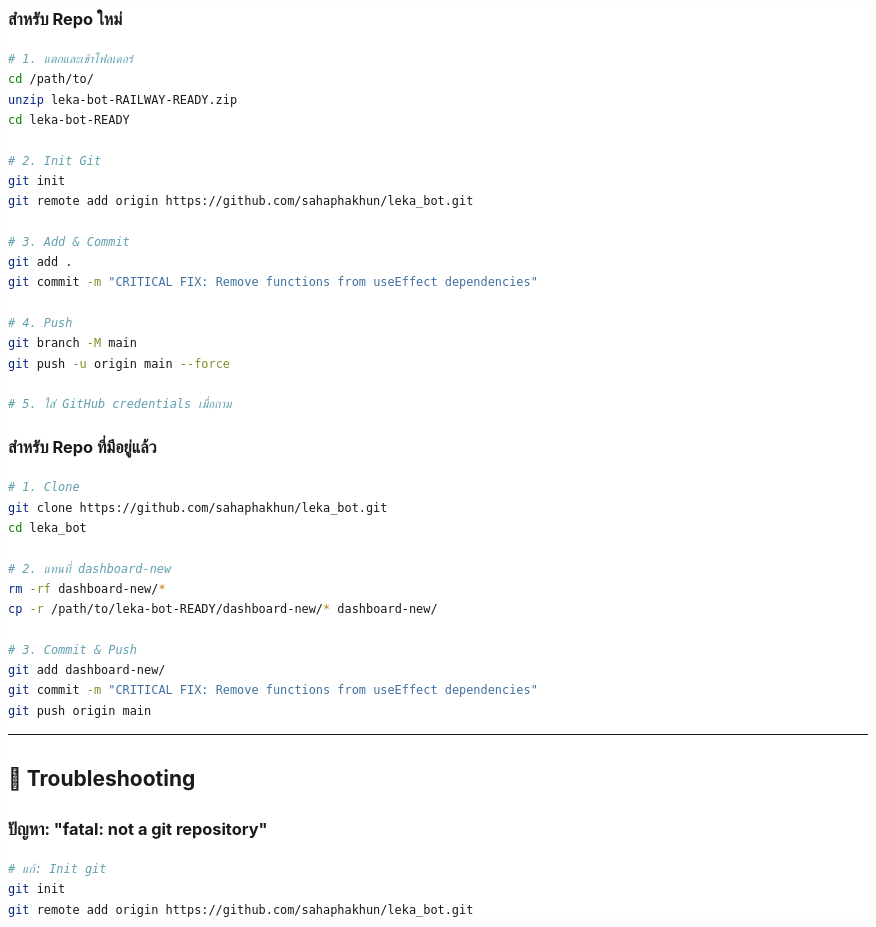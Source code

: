 ### สำหรับ Repo ใหม่

```bash
# 1. แตกและเข้าโฟลเดอร์
cd /path/to/
unzip leka-bot-RAILWAY-READY.zip
cd leka-bot-READY

# 2. Init Git
git init
git remote add origin https://github.com/sahaphakhun/leka_bot.git

# 3. Add & Commit
git add .
git commit -m "CRITICAL FIX: Remove functions from useEffect dependencies"

# 4. Push
git branch -M main
git push -u origin main --force

# 5. ใส่ GitHub credentials เมื่อถาม
```

### สำหรับ Repo ที่มีอยู่แล้ว

```bash
# 1. Clone
git clone https://github.com/sahaphakhun/leka_bot.git
cd leka_bot

# 2. แทนที่ dashboard-new
rm -rf dashboard-new/*
cp -r /path/to/leka-bot-READY/dashboard-new/* dashboard-new/

# 3. Commit & Push
git add dashboard-new/
git commit -m "CRITICAL FIX: Remove functions from useEffect dependencies"
git push origin main
```

---

## 🐛 Troubleshooting

### ปัญหา: "fatal: not a git repository"

```bash
# แก้: Init git
git init
git remote add origin https://github.com/sahaphakhun/leka_bot.git
```

